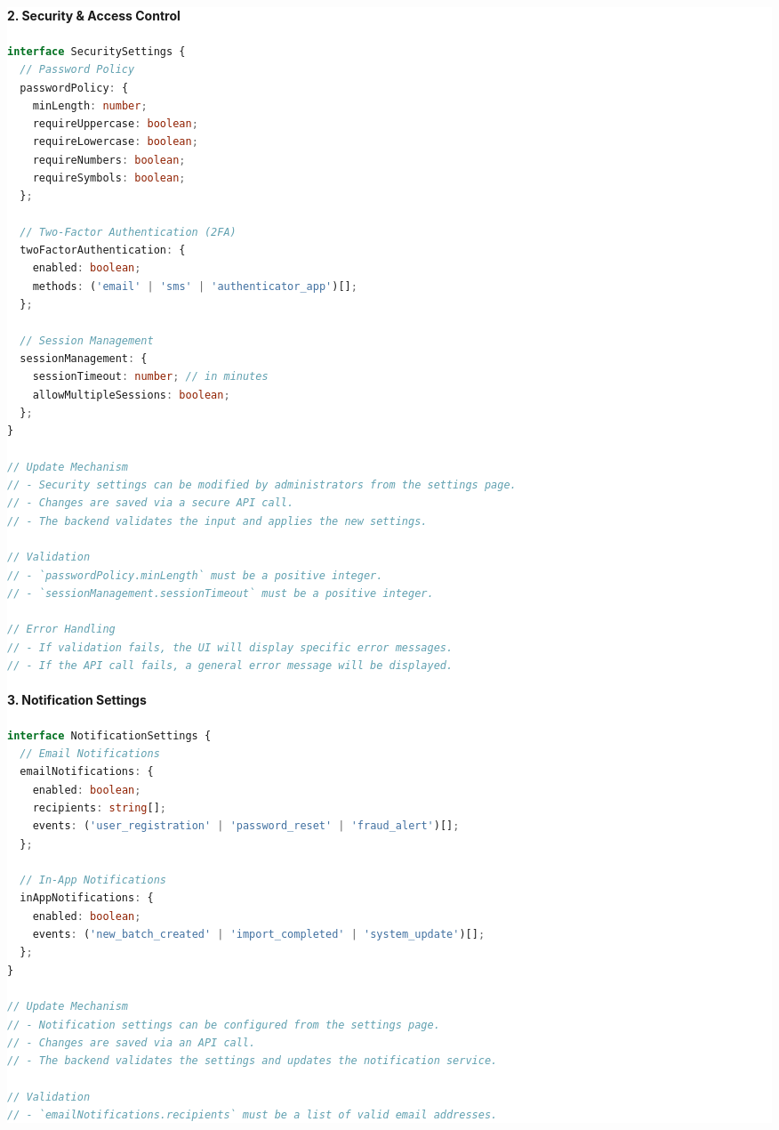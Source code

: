 #### 2. Security & Access Control
```typescript
interface SecuritySettings {
  // Password Policy
  passwordPolicy: {
    minLength: number;
    requireUppercase: boolean;
    requireLowercase: boolean;
    requireNumbers: boolean;
    requireSymbols: boolean;
  };

  // Two-Factor Authentication (2FA)
  twoFactorAuthentication: {
    enabled: boolean;
    methods: ('email' | 'sms' | 'authenticator_app')[];
  };

  // Session Management
  sessionManagement: {
    sessionTimeout: number; // in minutes
    allowMultipleSessions: boolean;
  };
}

// Update Mechanism
// - Security settings can be modified by administrators from the settings page.
// - Changes are saved via a secure API call.
// - The backend validates the input and applies the new settings.

// Validation
// - `passwordPolicy.minLength` must be a positive integer.
// - `sessionManagement.sessionTimeout` must be a positive integer.

// Error Handling
// - If validation fails, the UI will display specific error messages.
// - If the API call fails, a general error message will be displayed.
```

#### 3. Notification Settings
```typescript
interface NotificationSettings {
  // Email Notifications
  emailNotifications: {
    enabled: boolean;
    recipients: string[];
    events: ('user_registration' | 'password_reset' | 'fraud_alert')[];
  };

  // In-App Notifications
  inAppNotifications: {
    enabled: boolean;
    events: ('new_batch_created' | 'import_completed' | 'system_update')[];
  };
}

// Update Mechanism
// - Notification settings can be configured from the settings page.
// - Changes are saved via an API call.
// - The backend validates the settings and updates the notification service.

// Validation
// - `emailNotifications.recipients` must be a list of valid email addresses.

```